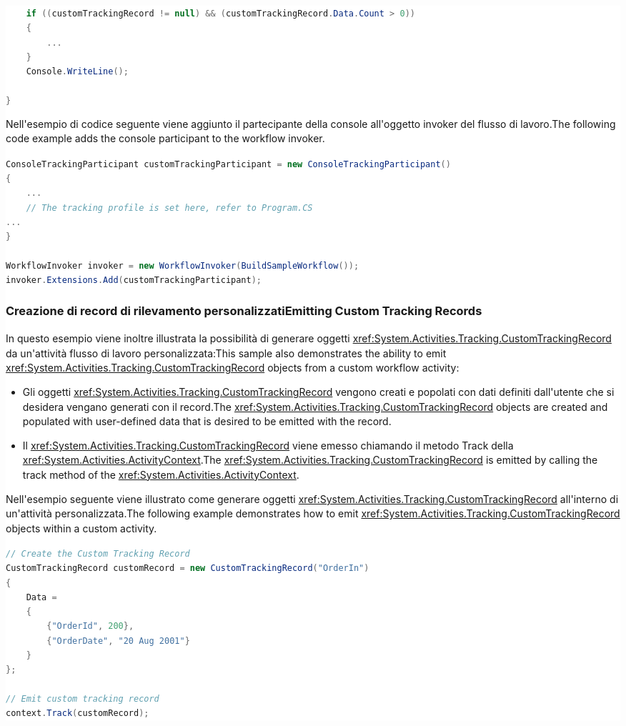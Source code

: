 ```csharp
    if ((customTrackingRecord != null) && (customTrackingRecord.Data.Count > 0))
    {
        ...
    }
    Console.WriteLine();

}
```

 <span data-ttu-id="a33e5-142">Nell'esempio di codice seguente viene aggiunto il partecipante della console all'oggetto invoker del flusso di lavoro.</span><span class="sxs-lookup"><span data-stu-id="a33e5-142">The following code example adds the console participant to the workflow invoker.</span></span>

```csharp
ConsoleTrackingParticipant customTrackingParticipant = new ConsoleTrackingParticipant()
{
    ...
    // The tracking profile is set here, refer to Program.CS
...
}

WorkflowInvoker invoker = new WorkflowInvoker(BuildSampleWorkflow());
invoker.Extensions.Add(customTrackingParticipant);
```

### <a name="emitting-custom-tracking-records"></a><span data-ttu-id="a33e5-143">Creazione di record di rilevamento personalizzati</span><span class="sxs-lookup"><span data-stu-id="a33e5-143">Emitting Custom Tracking Records</span></span>
 <span data-ttu-id="a33e5-144">In questo esempio viene inoltre illustrata la possibilità di generare oggetti <xref:System.Activities.Tracking.CustomTrackingRecord> da un'attività flusso di lavoro personalizzata:</span><span class="sxs-lookup"><span data-stu-id="a33e5-144">This sample also demonstrates the ability to emit <xref:System.Activities.Tracking.CustomTrackingRecord> objects from a custom workflow activity:</span></span>

- <span data-ttu-id="a33e5-145">Gli oggetti <xref:System.Activities.Tracking.CustomTrackingRecord> vengono creati e popolati con dati definiti dall'utente che si desidera vengano generati con il record.</span><span class="sxs-lookup"><span data-stu-id="a33e5-145">The <xref:System.Activities.Tracking.CustomTrackingRecord> objects are created and populated with user-defined data that is desired to be emitted with the record.</span></span>

- <span data-ttu-id="a33e5-146">Il <xref:System.Activities.Tracking.CustomTrackingRecord> viene emesso chiamando il metodo Track della <xref:System.Activities.ActivityContext>.</span><span class="sxs-lookup"><span data-stu-id="a33e5-146">The <xref:System.Activities.Tracking.CustomTrackingRecord> is emitted by calling the track method of the <xref:System.Activities.ActivityContext>.</span></span>

 <span data-ttu-id="a33e5-147">Nell'esempio seguente viene illustrato come generare oggetti <xref:System.Activities.Tracking.CustomTrackingRecord> all'interno di un'attività personalizzata.</span><span class="sxs-lookup"><span data-stu-id="a33e5-147">The following example demonstrates how to emit <xref:System.Activities.Tracking.CustomTrackingRecord> objects within a custom activity.</span></span>

```csharp
// Create the Custom Tracking Record
CustomTrackingRecord customRecord = new CustomTrackingRecord("OrderIn")
{
    Data =
    {
        {"OrderId", 200},
        {"OrderDate", "20 Aug 2001"}
    }
};

// Emit custom tracking record
context.Track(customRecord);
```
